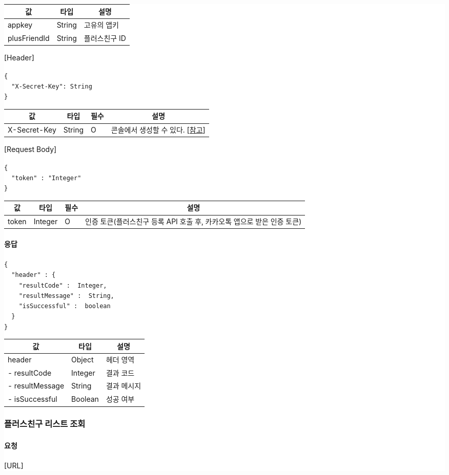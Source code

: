 | 값            | 타입     | 설명       |
| ------------ | ------ | -------- |
| appkey       | String | 고유의 앱키   |
| plusFriendId | String | 플러스친구 ID |

[Header]
```
{
  "X-Secret-Key": String
}
```
| 값            | 타입     | 필수   | 설명                                       |
| ------------ | ------ | ---- | ---------------------------------------- |
| X-Secret-Key | String | O    | 콘솔에서 생성할 수 있다. [[참고](./plus-friend-console-guide/#x-secret-key)] |

[Request Body]

```
{
  "token" : "Integer"
}
```

| 값     | 타입      | 필수   | 설명                                       |
| ----- | ------- | ---- | ---------------------------------------- |
| token | Integer | O    | 인증 토큰(플러스친구 등록 API 호출 후, 카카오톡 앱으로 받은 인증 토큰) |

#### 응답
```
{
  "header" : {
    "resultCode" :  Integer,
    "resultMessage" :  String,
    "isSuccessful" :  boolean
  }
}
```

| 값               | 타입      | 설명     |
| --------------- | ------- | ------ |
| header          | Object  | 헤더 영역  |
| - resultCode    | Integer | 결과 코드  |
| - resultMessage | String  | 결과 메시지 |
| - isSuccessful  | Boolean | 성공 여부  |

### 플러스친구 리스트 조회
#### 요청

[URL]
